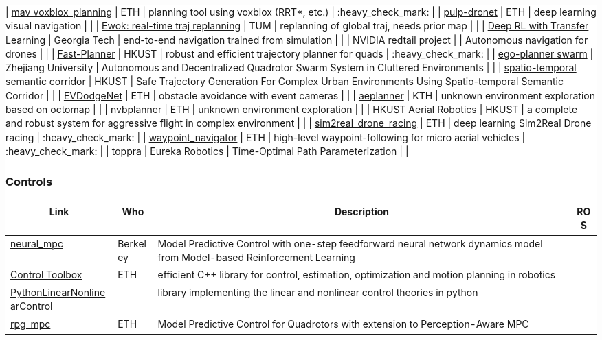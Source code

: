 | [mav\_voxblox\_planning](https://github.com/ethz-asl/mav\_voxblox\_planning)                                     | ETH                 | planning tool using voxblox (RRT\*, etc.)                                                         | :heavy\_check\_mark: |
| [pulp-dronet](https://github.com/pulp-platform/pulp-dronet)                                                      | ETH                 | deep learning visual navigation                                                                   |                      |
| [Ewok: real-time traj replanning](https://github.com/VladyslavUsenko/ewok)                                       | TUM                 | replanning of global traj, needs prior map                                                        |                      |
| [Deep RL with Transfer Learning](https://github.com/aqeelanwar/DRLwithTL\_real)                                  | Georgia Tech        | end-to-end navigation trained from simulation                                                     |                      |
| [NVIDIA redtail project](https://github.com/NVIDIA-AI-IOT/redtail)                                               |                     | Autonomous navigation for drones                                                                  |                      |
| [Fast-Planner](https://github.com/HKUST-Aerial-Robotics/Fast-Planner)                                            | HKUST               | robust and efficient trajectory planner for quads                                                 | :heavy\_check\_mark: |
| [ego-planner swarm](https://github.com/ZJU-FAST-Lab/ego-planner-swarm)                                           | Zhejiang University | Autonomous and Decentralized Quadrotor Swarm System in Cluttered Environments                     |                      |
| [spatio-temporal semantic corridor](https://github.com/HKUST-Aerial-Robotics/spatiotemporal\_semantic\_corridor) | HKUST               | Safe Trajectory Generation For Complex Urban Environments Using Spatio-temporal Semantic Corridor |                      |
| [EVDodgeNet](https://github.com/prgumd/EVDodgeNet)                                                               | ETH                 | obstacle avoidance with event cameras                                                             |                      |
| [aeplanner](https://github.com/mseln/aeplanner)                                                                  | KTH                 | unknown environment exploration based on octomap                                                  |                      |
| [nvbplanner](https://github.com/ethz-asl/nbvplanner)                                                             | ETH                 | unknown environment exploration                                                                   |                      |
| [HKUST Aerial Robotics](https://github.com/HKUST-Aerial-Robotics/Teach-Repeat-Replan)                            | HKUST               | a complete and robust system for aggressive flight in complex environment                         |                      |
| [sim2real\_drone\_racing](https://github.com/uzh-rpg/sim2real\_drone\_racing)                                    | ETH                 | deep learning Sim2Real Drone racing                                                               | :heavy\_check\_mark: |
| [waypoint\_navigator](https://github.com/ethz-asl/waypoint\_navigator)                                           | ETH                 | high-level waypoint-following for micro aerial vehicles                                           | :heavy\_check\_mark: |
| [toppra](https://github.com/hungpham2511/toppra)                                                                 | Eureka Robotics     | Time-Optimal Path Parameterization                                                                |                      |

### Controls

| Link                                                                                                                                  | Who      | Description                                                                                                              | ROS                  |
| ------------------------------------------------------------------------------------------------------------------------------------- | -------- | ------------------------------------------------------------------------------------------------------------------------ | -------------------- |
| [neural\_mpc](https://github.com/aravindsrinivas/neural-mpc)                                                                          | Berkeley | Model Predictive Control with one-step feedforward neural network dynamics model from Model-based Reinforcement Learning |                      |
| [Control Toolbox](https://github.com/ethz-adrl/control-toolbox)                                                                       | ETH      | efficient C++ library for control, estimation, optimization and motion planning in robotics                              |                      |
| [PythonLinearNonlinearControl](https://github.com/Shunichi09/PythonLinearNonlinearControl)                                            |          | library implementing the linear and nonlinear control theories in python                                                 |                      |
| [rpg\_mpc](https://github.com/uzh-rpg/rpg\_mpc)                                                                                       | ETH      | Model Predictive Control for Quadrotors with extension to Perception-Aware MPC                                           |                      |